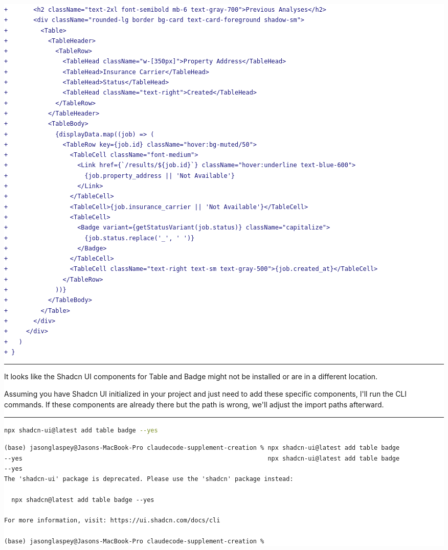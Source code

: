 ```diff
+       <h2 className="text-2xl font-semibold mb-6 text-gray-700">Previous Analyses</h2>
+       <div className="rounded-lg border bg-card text-card-foreground shadow-sm">
+         <Table>
+           <TableHeader>
+             <TableRow>
+               <TableHead className="w-[350px]">Property Address</TableHead>
+               <TableHead>Insurance Carrier</TableHead>
+               <TableHead>Status</TableHead>
+               <TableHead className="text-right">Created</TableHead>
+             </TableRow>
+           </TableHeader>
+           <TableBody>
+             {displayData.map((job) => (
+               <TableRow key={job.id} className="hover:bg-muted/50">
+                 <TableCell className="font-medium">
+                   <Link href={`/results/${job.id}`} className="hover:underline text-blue-600">
+                     {job.property_address || 'Not Available'}
+                   </Link>
+                 </TableCell>
+                 <TableCell>{job.insurance_carrier || 'Not Available'}</TableCell>
+                 <TableCell>
+                   <Badge variant={getStatusVariant(job.status)} className="capitalize">
+                     {job.status.replace('_', ' ')}
+                   </Badge>
+                 </TableCell>
+                 <TableCell className="text-right text-sm text-gray-500">{job.created_at}</TableCell>
+               </TableRow>
+             ))}
+           </TableBody>
+         </Table>
+       </div>
+     </div>
+   )
+ } 
```

---

It looks like the Shadcn UI components for Table and Badge might not be installed or are in a different location.

Assuming you have Shadcn UI initialized in your project and just need to add these specific components, I'll run the CLI commands. If these components are already there but the path is wrong, we'll adjust the import paths afterward.

---

```bash
npx shadcn-ui@latest add table badge --yes
```

```
(base) jasonglaspey@Jasons-MacBook-Pro claudecode-supplement-creation % npx shadcn-ui@latest add table badge 
--yes                                                                   npx shadcn-ui@latest add table badge 
--yes
The 'shadcn-ui' package is deprecated. Please use the 'shadcn' package instead:

  npx shadcn@latest add table badge --yes

For more information, visit: https://ui.shadcn.com/docs/cli

(base) jasonglaspey@Jasons-MacBook-Pro claudecode-supplement-creation %
```